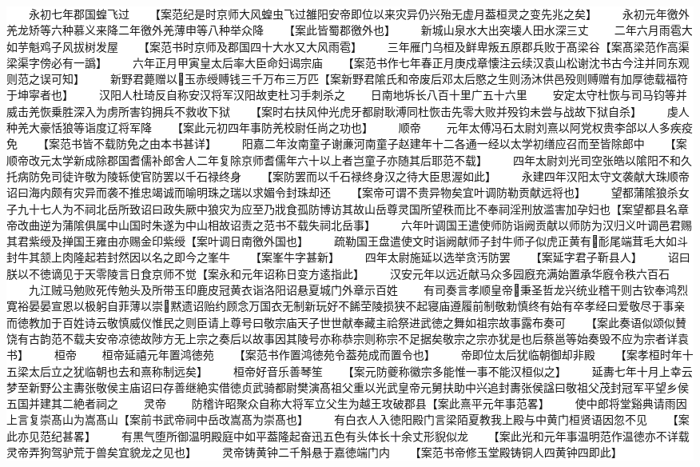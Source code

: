 　　永初七年郡国蝗飞过
　　【案范纪是时京师大风蝗虫飞过雒阳安帝即位以来灾异仍兴殆无虚月葢桓灵之变先兆之矣】
　　永初元年徼外羌龙矫等六种慕义来降二年徼外羌薄申等八种举众降
　　【案此皆蜀郡徼外也】
　　新城山泉水大出突壊人田水深三丈
　　二年六月雨雹大如芋魁鸡子风拔树发屋
　　【案范书时京师及郡国四十大水又大风雨雹】
　　三年雁门乌桓及鲜卑叛五原郡兵败于髙梁谷【案髙梁范作高渠梁渠字傍必有一譌】
　　六年正月甲寅皇太后率大臣命妇谒宗庙
　　【案范书作七年春正月庚戍章懐注云续汉袁山松谢沈书古今注并同东观则范之误可知】
　　新野君薨赠以玉赤绶赙钱三千万布三万匹【案新野君隂氏和帝废后邓太后愍之生则汤沐供邑殁则赙赠有加厚徳载福符于坤寜者也】
　　汉阳人杜琦反自称安汉将军汉阳故吏杜习手刺杀之
　　日南地坼长八百十里广五十六里
　　安定太守杜恢与司马钧等并威击羌恢乗胜深入为虏所害钧拥兵不救收下狱
　　【案时右扶风仲光虎牙都尉耿溥同杜恢击先零大败并殁钧未尝与战故下狱自杀】
　　虔人种羌大豪恬狼等诣度辽将军降
　　【案此元初四年事防羌校尉任尚之功也】
　　顺帝
　　元年太傅冯石太尉刘熹以阿党权贵李郃以人多疾疫免
　　【案范书皆不载防免之由本书甚详】
　　阳嘉二年汝南童子谢亷河南童子赵建年十二各通一经以太学初缮应召而至皆除郎中
　　【案顺帝改元太学新成除郡国耆儒补郎舍人二年复除京师耆儒年六十以上者岂童子亦随其后耶范不载】
　　四年太尉刘光司空张皓以隂阳不和久托病防免司徒许敬为陵轹使官防罢以千石禄终身
　　【案防罢而以千石禄终身汉之待大臣思渥如此】
　　永建四年汉阳太守文袭献大珠顺帝诏曰海内颇有灾异而袭不推忠竭诚而喻明珠之瑞以求媚令封珠却还
　　【案帝可谓不贵异物矣宜叶调防勒贡献远将也】
　　望都蒲隂狼杀女子九十七人为不祠北岳所致诏曰政失厥中狼灾为应至乃戕食孤防博访其故山岳尊灵国所望秩而比不奉祠淫刑放滥害加孕妇也【案望都县名章帝改曲逆为蒲隂俱属中山国时朱遂为中山相故诏责之范书不载失祠北岳事】
　　六年叶调国王遣使师防诣阙贡献以师防为汉归义叶调邑君赐其君紫绶及掸国王雍由亦赐金印紫绶【案叶调日南徼外国也】
　　疏勒国王盘遣使文时诣阙献师子封牛师子似虎正黄有耏尾端茸毛大如斗封牛其颔上肉隆起若封然因以名之即今之峯牛
　　【案峯牛字甚新】
　　四年太尉施延以选举贪汚防罢
　　【案延字君子靳县人】
　　诏曰朕以不徳谪见于天零陵言日食京师不觉【案永和元年诏称日变方逺指此】
　　汉安元年以远近献马众多园廐充满始置承华廐令秩六百石
　　九江贼马勉败死传勉头及所带玉印鹿皮冠黄衣诣洛阳诏悬夏城门外章示百姓
　　有司奏言孝顺皇帝秉圣哲龙兴统业稽干则古钦奉鸿烈寛裕晏晏宣恩以极躬自菲薄以崇黙遗诏贻约顾念万国衣无制新玩好不餙茔陵损狭不起寝庙遵履前制敬勅慎终有始有卒孝经曰爱敬尽于事亲而徳教加于百姓诗云敬慎威仪惟民之则臣请上尊号曰敬宗庙天子世世献奉藏主祫祭进武徳之舞如祖宗故事露布奏可
　　【案此奏语似颂似賛饶有古韵范不载夫安帝凉徳故陟方无上宗之奏后以故事因其陵号亦称恭宗则称宗不足据矣敬宗之宗亦犹是也后蔡邕等始奏毁不应为宗者详袁书】
　　桓帝
　　桓帝延禧元年置鸿徳苑
　　【案范书作置鸿徳苑令葢苑成而置令也】
　　帝即位太后犹临朝御却非殿
　　【案孝桓时年十五梁太后立之犹临朝也去和熹称制远矣】
　　桓帝好音乐善琴笙
　　【案元防夔称徽宗多能惟一事不能汉桓似之】
　　延夀七年十月上幸云梦至新野公主夀张敬侯主庙诏曰存善继絶实借徳贞武骑都尉樊演髙祖父重以光武皇帝元舅扶助中兴追封夀张侯諡曰敬祖父茂封冠军平望乡侯五国并建其二絶者祠之
　　灵帝
　　防稽许昭聚众自称大将军立父生为越王攻破郡县【案此熹平元年事范畧】
　　使中郎将堂谿典请雨因上言复崇髙山为嵩髙山【案前书武帝祠中岳改嵩髙为崇髙也】
　　有白衣人入徳阳殿门言梁陌夏教我上殿与中黄门桓贤语因忽不见
　　【案此亦见范纪甚畧】
　　有黒气堕所御温明殿庭中如平葢隆起奋迅五色有头体长十余丈形貎似龙
　　【案此光和元年事温明范作温徳亦不详载灵帝弄狗驾驴荒于兽矣宜貌龙之见也】
　　灵帝铸黄钟二千斛悬于嘉徳端门内
　　【案范书帝修玉堂殿铸铜人四黄钟四即此】

